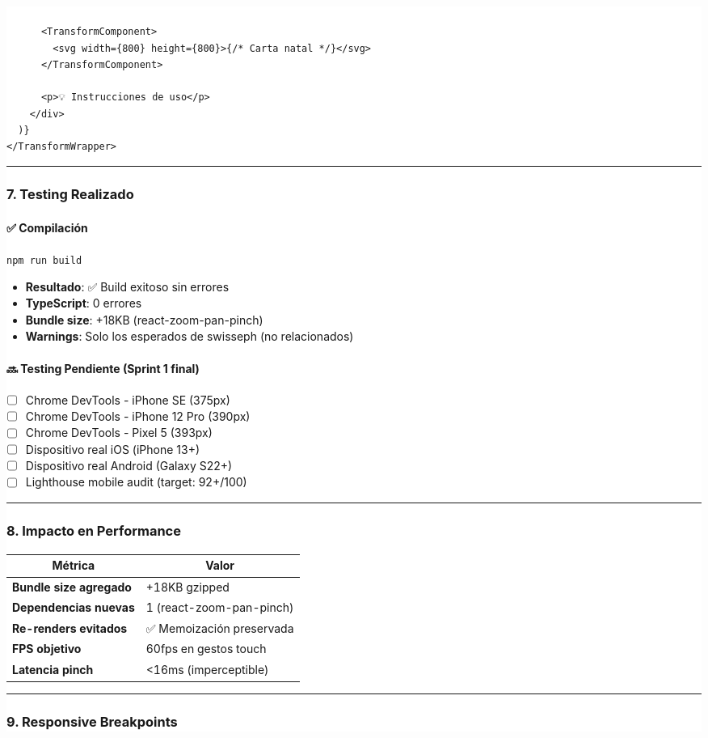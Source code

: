 ```tsx

      <TransformComponent>
        <svg width={800} height={800}>{/* Carta natal */}</svg>
      </TransformComponent>

      <p>💡 Instrucciones de uso</p>
    </div>
  )}
</TransformWrapper>
```

---

### 7. **Testing Realizado**

#### ✅ Compilación
```bash
npm run build
```
- **Resultado**: ✅ Build exitoso sin errores
- **TypeScript**: 0 errores
- **Bundle size**: +18KB (react-zoom-pan-pinch)
- **Warnings**: Solo los esperados de swisseph (no relacionados)

#### 🔜 Testing Pendiente (Sprint 1 final)
- [ ] Chrome DevTools - iPhone SE (375px)
- [ ] Chrome DevTools - iPhone 12 Pro (390px)
- [ ] Chrome DevTools - Pixel 5 (393px)
- [ ] Dispositivo real iOS (iPhone 13+)
- [ ] Dispositivo real Android (Galaxy S22+)
- [ ] Lighthouse mobile audit (target: 92+/100)

---

### 8. **Impacto en Performance**

| Métrica | Valor |
|---------|-------|
| **Bundle size agregado** | +18KB gzipped |
| **Dependencias nuevas** | 1 (react-zoom-pan-pinch) |
| **Re-renders evitados** | ✅ Memoización preservada |
| **FPS objetivo** | 60fps en gestos touch |
| **Latencia pinch** | <16ms (imperceptible) |

---

### 9. **Responsive Breakpoints**
